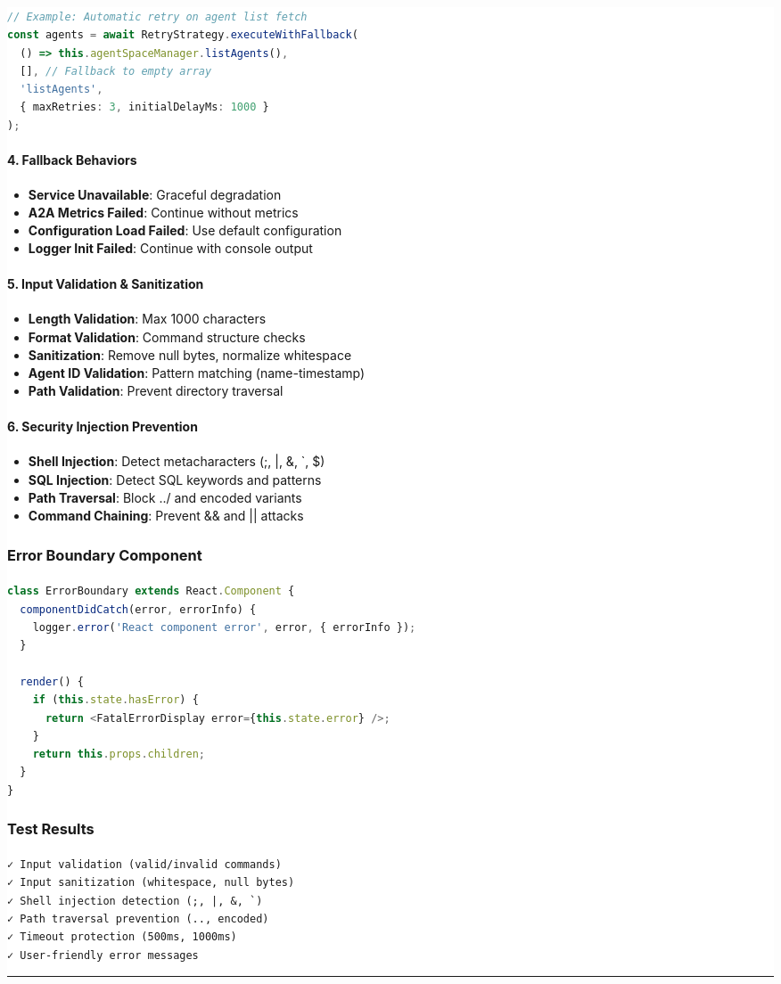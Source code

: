 ```typescript
// Example: Automatic retry on agent list fetch
const agents = await RetryStrategy.executeWithFallback(
  () => this.agentSpaceManager.listAgents(),
  [], // Fallback to empty array
  'listAgents',
  { maxRetries: 3, initialDelayMs: 1000 }
);
```

#### 4. Fallback Behaviors
- **Service Unavailable**: Graceful degradation
- **A2A Metrics Failed**: Continue without metrics
- **Configuration Load Failed**: Use default configuration
- **Logger Init Failed**: Continue with console output

#### 5. Input Validation & Sanitization
- **Length Validation**: Max 1000 characters
- **Format Validation**: Command structure checks
- **Sanitization**: Remove null bytes, normalize whitespace
- **Agent ID Validation**: Pattern matching (name-timestamp)
- **Path Validation**: Prevent directory traversal

#### 6. Security Injection Prevention
- **Shell Injection**: Detect metacharacters (;, |, &, `, $)
- **SQL Injection**: Detect SQL keywords and patterns
- **Path Traversal**: Block ../  and encoded variants
- **Command Chaining**: Prevent && and || attacks

### Error Boundary Component

```typescript
class ErrorBoundary extends React.Component {
  componentDidCatch(error, errorInfo) {
    logger.error('React component error', error, { errorInfo });
  }

  render() {
    if (this.state.hasError) {
      return <FatalErrorDisplay error={this.state.error} />;
    }
    return this.props.children;
  }
}
```

### Test Results

```
✓ Input validation (valid/invalid commands)
✓ Input sanitization (whitespace, null bytes)
✓ Shell injection detection (;, |, &, `)
✓ Path traversal prevention (.., encoded)
✓ Timeout protection (500ms, 1000ms)
✓ User-friendly error messages
```

---
